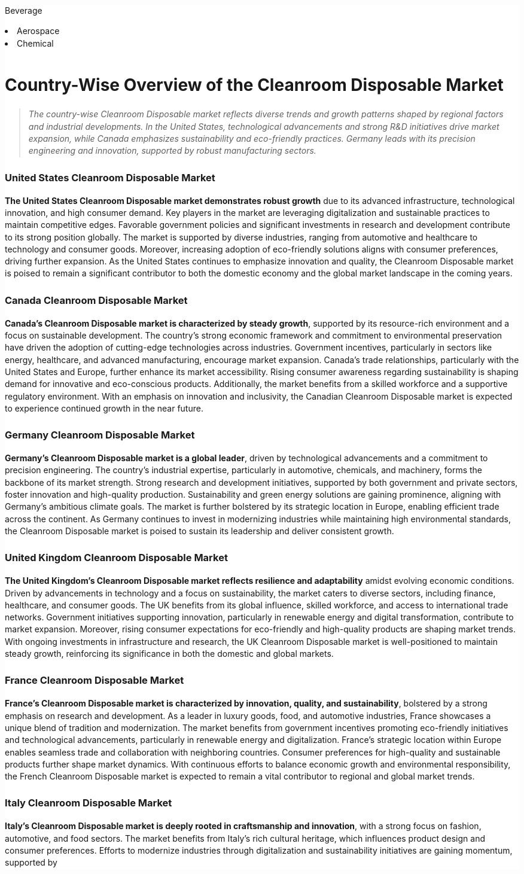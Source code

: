 Beverage</li><li>Aerospace</li><li>Chemical</li></ul><h1><span class="">Country-Wise Overview of the Cleanroom Disposable Market<br /></span></h1><blockquote><p><em><span class="">The country-wise Cleanroom Disposable market reflects diverse trends and growth patterns shaped by regional factors and industrial developments. In the United States, technological advancements and strong R&amp;D initiatives drive market expansion, while Canada emphasizes sustainability and eco-friendly practices. Germany leads with its precision engineering and innovation, supported by robust manufacturing sectors.</span></em></p></blockquote><h3><strong>United States Cleanroom Disposable Market</strong></h3><p><strong>The United States Cleanroom Disposable market demonstrates robust growth</strong> due to its advanced infrastructure, technological innovation, and high consumer demand. Key players in the market are leveraging digitalization and sustainable practices to maintain competitive edges. Favorable government policies and significant investments in research and development contribute to its strong position globally. The market is supported by diverse industries, ranging from automotive and healthcare to technology and consumer goods. Moreover, increasing adoption of eco-friendly solutions aligns with consumer preferences, driving further expansion. As the United States continues to emphasize innovation and quality, the Cleanroom Disposable market is poised to remain a significant contributor to both the domestic economy and the global market landscape in the coming years.</p><h3><strong>Canada Cleanroom Disposable Market</strong></h3><p><strong>Canada&rsquo;s Cleanroom Disposable market is characterized by steady growth</strong>, supported by its resource-rich environment and a focus on sustainable development. The country&rsquo;s strong economic framework and commitment to environmental preservation have driven the adoption of cutting-edge technologies across industries. Government incentives, particularly in sectors like energy, healthcare, and advanced manufacturing, encourage market expansion. Canada&rsquo;s trade relationships, particularly with the United States and Europe, further enhance its market accessibility. Rising consumer awareness regarding sustainability is shaping demand for innovative and eco-conscious products. Additionally, the market benefits from a skilled workforce and a supportive regulatory environment. With an emphasis on innovation and inclusivity, the Canadian Cleanroom Disposable market is expected to experience continued growth in the near future.</p><h3><strong>Germany Cleanroom Disposable Market</strong></h3><p><strong>Germany&rsquo;s Cleanroom Disposable market is a global leader</strong>, driven by technological advancements and a commitment to precision engineering. The country&rsquo;s industrial expertise, particularly in automotive, chemicals, and machinery, forms the backbone of its market strength. Strong research and development initiatives, supported by both government and private sectors, foster innovation and high-quality production. Sustainability and green energy solutions are gaining prominence, aligning with Germany&rsquo;s ambitious climate goals. The market is further bolstered by its strategic location in Europe, enabling efficient trade across the continent. As Germany continues to invest in modernizing industries while maintaining high environmental standards, the Cleanroom Disposable market is poised to sustain its leadership and deliver consistent growth.</p><h3><strong>United Kingdom Cleanroom Disposable Market</strong></h3><p><strong>The United Kingdom&rsquo;s Cleanroom Disposable market reflects resilience and adaptability</strong> amidst evolving economic conditions. Driven by advancements in technology and a focus on sustainability, the market caters to diverse sectors, including finance, healthcare, and consumer goods. The UK benefits from its global influence, skilled workforce, and access to international trade networks. Government initiatives supporting innovation, particularly in renewable energy and digital transformation, contribute to market expansion. Moreover, rising consumer expectations for eco-friendly and high-quality products are shaping market trends. With ongoing investments in infrastructure and research, the UK Cleanroom Disposable market is well-positioned to maintain steady growth, reinforcing its significance in both the domestic and global markets.</p><h3><strong>France Cleanroom Disposable Market</strong></h3><p><strong>France&rsquo;s Cleanroom Disposable market is characterized by innovation, quality, and sustainability</strong>, bolstered by a strong emphasis on research and development. As a leader in luxury goods, food, and automotive industries, France showcases a unique blend of tradition and modernization. The market benefits from government incentives promoting eco-friendly initiatives and technological advancements, particularly in renewable energy and digitalization. France&rsquo;s strategic location within Europe enables seamless trade and collaboration with neighboring countries. Consumer preferences for high-quality and sustainable products further shape market dynamics. With continuous efforts to balance economic growth and environmental responsibility, the French Cleanroom Disposable market is expected to remain a vital contributor to regional and global market trends.</p><h3><strong>Italy Cleanroom Disposable Market</strong></h3><p><strong>Italy&rsquo;s Cleanroom Disposable market is deeply rooted in craftsmanship and innovation</strong>, with a strong focus on fashion, automotive, and food sectors. The market benefits from Italy&rsquo;s rich cultural heritage, which influences product design and consumer preferences. Efforts to modernize industries through digitalization and sustainability initiatives are gaining momentum, supported by